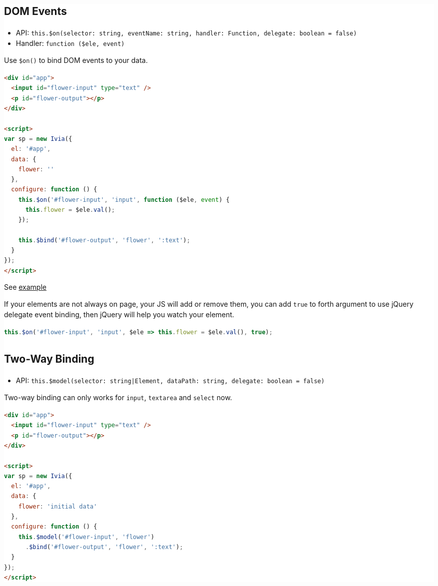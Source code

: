 ## DOM Events

- API: `this.$on(selector: string, eventName: string, handler: Function, delegate: boolean = false)`
- Handler: `function ($ele, event)`

Use `$on()` to bind DOM events to your data.

```html
<div id="app">
  <input id="flower-input" type="text" />
  <p id="flower-output"></p>
</div>

<script>
var sp = new Ivia({
  el: '#app',
  data: {
    flower: ''
  },
  configure: function () {
    this.$on('#flower-input', 'input', function ($ele, event) {
      this.flower = $ele.val();
    });
    
    this.$bind('#flower-output', 'flower', ':text');
  }
});
</script>
```

See [example](https://jsfiddle.net/asika32764/my6u31j7/)

If your elements are not always on page, your JS will add or remove them, you can add `true` to forth argument to use 
jQuery delegate event binding, then jQuery will help you watch your element.

```js
this.$on('#flower-input', 'input', $ele => this.flower = $ele.val(), true);
```

## Two-Way Binding

- API: `this.$model(selector: string|Element, dataPath: string, delegate: boolean = false)`
 
Two-way binding can only works for `input`, `textarea` and `select` now.

```html
<div id="app">
  <input id="flower-input" type="text" />
  <p id="flower-output"></p>
</div>

<script>
var sp = new Ivia({
  el: '#app',
  data: {
    flower: 'initial data'
  },
  configure: function () {
    this.$model('#flower-input', 'flower')
      .$bind('#flower-output', 'flower', ':text');
  }
});
</script>
```
